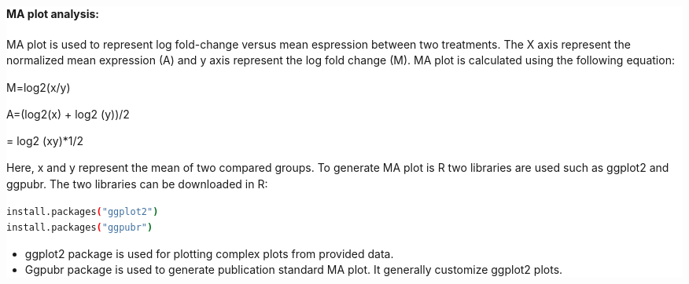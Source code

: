 

#### MA plot analysis: 
MA plot is used to represent log fold-change versus mean espression between two treatments. The X axis represent the normalized mean expression (A) and y axis represent the log fold change (M). MA plot is calculated using the following equation:

M=log2(x/y) 

A=(log2(x) + log2 (y))/2 
   
  = log2 (xy)*1/2

Here, x and y represent the mean of two compared groups. 
To generate MA plot is R two libraries are used such as ggplot2 and ggpubr. The two libraries can be downloaded in R:
```bash
install.packages("ggplot2")
install.packages("ggpubr")
```
- ggplot2 package is used for plotting complex plots from provided data. 
- Ggpubr package is used to generate publication standard MA plot. It generally customize ggplot2 plots. 

<p align="center">